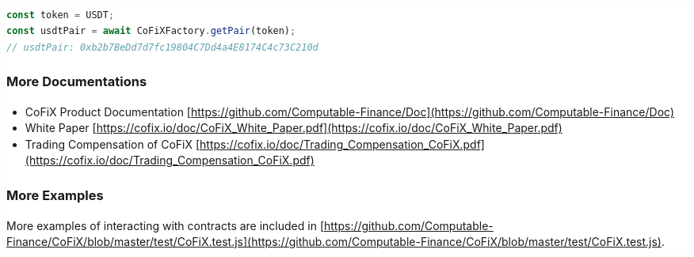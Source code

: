 ```js
const token = USDT;
const usdtPair = await CoFiXFactory.getPair(token);
// usdtPair: 0xb2b7BeDd7d7fc19804C7Dd4a4E8174C4c73C210d
```

### More Documentations

- CoFiX Product Documentation [https://github.com/Computable-Finance/Doc](https://github.com/Computable-Finance/Doc)
- White Paper [https://cofix.io/doc/CoFiX_White_Paper.pdf](https://cofix.io/doc/CoFiX_White_Paper.pdf)
- Trading Compensation of CoFiX [https://cofix.io/doc/Trading_Compensation_CoFiX.pdf](https://cofix.io/doc/Trading_Compensation_CoFiX.pdf)

### More Examples

More examples of interacting with contracts are included in [https://github.com/Computable-Finance/CoFiX/blob/master/test/CoFiX.test.js](https://github.com/Computable-Finance/CoFiX/blob/master/test/CoFiX.test.js).
